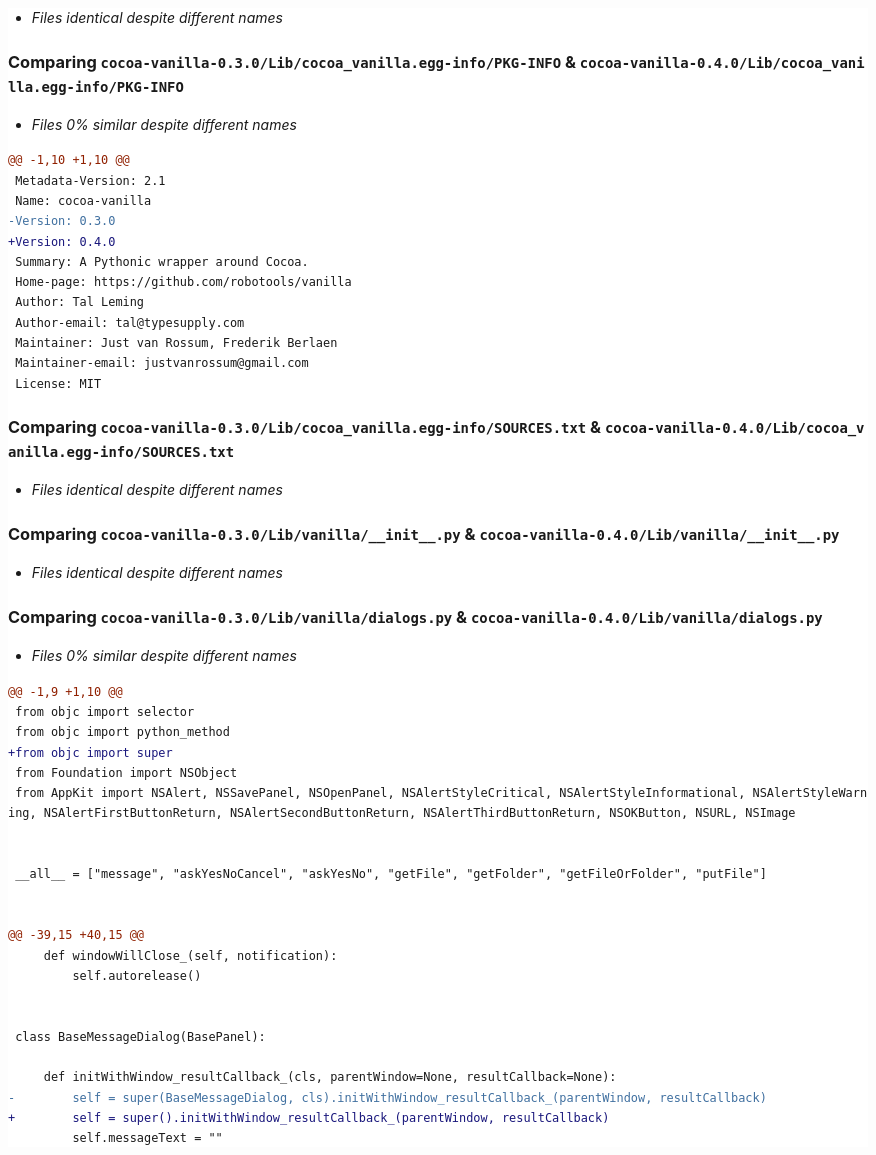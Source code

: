 * *Files identical despite different names*

### Comparing `cocoa-vanilla-0.3.0/Lib/cocoa_vanilla.egg-info/PKG-INFO` & `cocoa-vanilla-0.4.0/Lib/cocoa_vanilla.egg-info/PKG-INFO`

 * *Files 0% similar despite different names*

```diff
@@ -1,10 +1,10 @@
 Metadata-Version: 2.1
 Name: cocoa-vanilla
-Version: 0.3.0
+Version: 0.4.0
 Summary: A Pythonic wrapper around Cocoa.
 Home-page: https://github.com/robotools/vanilla
 Author: Tal Leming
 Author-email: tal@typesupply.com
 Maintainer: Just van Rossum, Frederik Berlaen
 Maintainer-email: justvanrossum@gmail.com
 License: MIT
```

### Comparing `cocoa-vanilla-0.3.0/Lib/cocoa_vanilla.egg-info/SOURCES.txt` & `cocoa-vanilla-0.4.0/Lib/cocoa_vanilla.egg-info/SOURCES.txt`

 * *Files identical despite different names*

### Comparing `cocoa-vanilla-0.3.0/Lib/vanilla/__init__.py` & `cocoa-vanilla-0.4.0/Lib/vanilla/__init__.py`

 * *Files identical despite different names*

### Comparing `cocoa-vanilla-0.3.0/Lib/vanilla/dialogs.py` & `cocoa-vanilla-0.4.0/Lib/vanilla/dialogs.py`

 * *Files 0% similar despite different names*

```diff
@@ -1,9 +1,10 @@
 from objc import selector
 from objc import python_method
+from objc import super
 from Foundation import NSObject
 from AppKit import NSAlert, NSSavePanel, NSOpenPanel, NSAlertStyleCritical, NSAlertStyleInformational, NSAlertStyleWarning, NSAlertFirstButtonReturn, NSAlertSecondButtonReturn, NSAlertThirdButtonReturn, NSOKButton, NSURL, NSImage
 
 
 __all__ = ["message", "askYesNoCancel", "askYesNo", "getFile", "getFolder", "getFileOrFolder", "putFile"]
 
 
@@ -39,15 +40,15 @@
     def windowWillClose_(self, notification):
         self.autorelease()
 
 
 class BaseMessageDialog(BasePanel):
 
     def initWithWindow_resultCallback_(cls, parentWindow=None, resultCallback=None):
-        self = super(BaseMessageDialog, cls).initWithWindow_resultCallback_(parentWindow, resultCallback)
+        self = super().initWithWindow_resultCallback_(parentWindow, resultCallback)
         self.messageText = ""
```